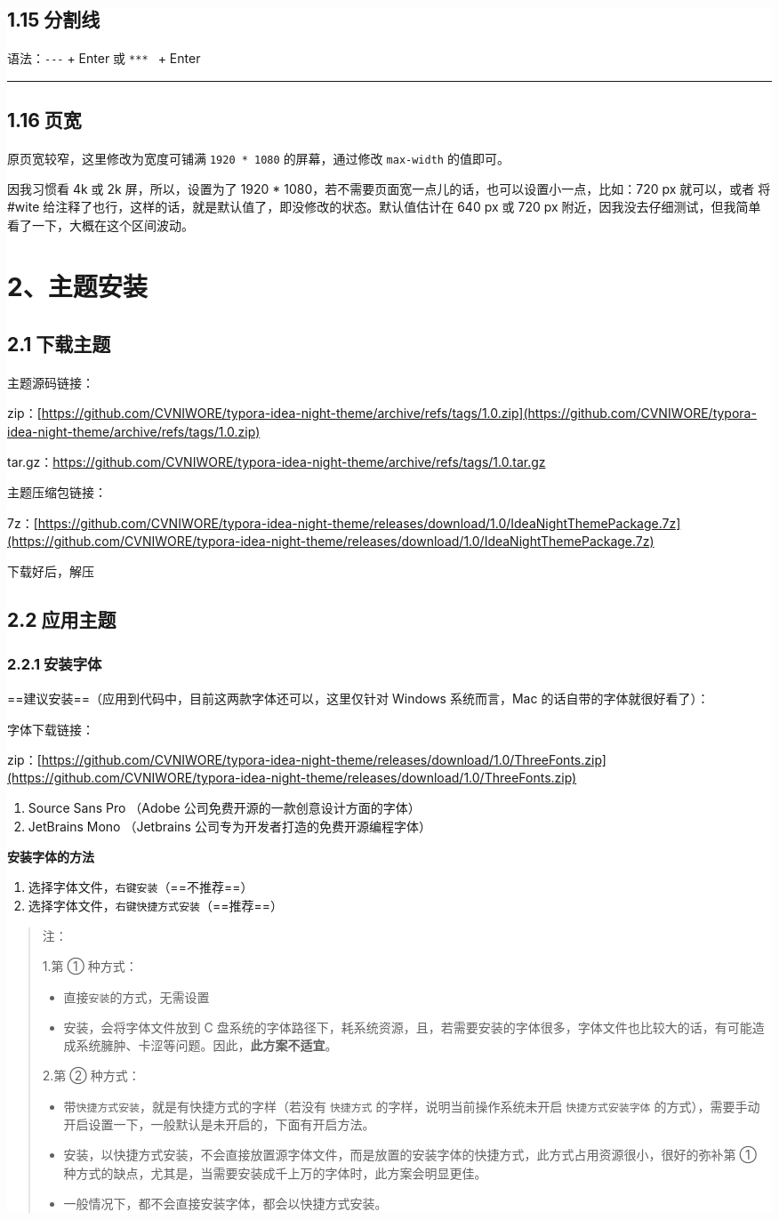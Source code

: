 ## 1.15 分割线

语法：`---` + Enter 或 `*** ` + Enter

---

## 1.16 页宽

原页宽较窄，这里修改为宽度可铺满 `1920 * 1080` 的屏幕，通过修改 `max-width` 的值即可。

因我习惯看 4k 或 2k 屏，所以，设置为了 1920 * 1080，若不需要页面宽一点儿的话，也可以设置小一点，比如：720 px 就可以，或者 将 #wite 给注释了也行，这样的话，就是默认值了，即没修改的状态。默认值估计在 640 px 或 720 px 附近，因我没去仔细测试，但我简单看了一下，大概在这个区间波动。



# 2、主题安装

## 2.1 下载主题

主题源码链接：

zip：[https://github.com/CVNIWORE/typora-idea-night-theme/archive/refs/tags/1.0.zip](https://github.com/CVNIWORE/typora-idea-night-theme/archive/refs/tags/1.0.zip)

tar.gz：https://github.com/CVNIWORE/typora-idea-night-theme/archive/refs/tags/1.0.tar.gz

主题压缩包链接：

7z：[https://github.com/CVNIWORE/typora-idea-night-theme/releases/download/1.0/IdeaNightThemePackage.7z](https://github.com/CVNIWORE/typora-idea-night-theme/releases/download/1.0/IdeaNightThemePackage.7z)

下载好后，解压

## 2.2 应用主题

### 2.2.1 安装字体

==建议安装==（应用到代码中，目前这两款字体还可以，这里仅针对 Windows 系统而言，Mac 的话自带的字体就很好看了）：

字体下载链接：

zip：[https://github.com/CVNIWORE/typora-idea-night-theme/releases/download/1.0/ThreeFonts.zip](https://github.com/CVNIWORE/typora-idea-night-theme/releases/download/1.0/ThreeFonts.zip)

1. Source Sans Pro （Adobe 公司免费开源的一款创意设计方面的字体）
2. JetBrains Mono （Jetbrains 公司专为开发者打造的免费开源编程字体）

**安装字体的方法**

1. 选择字体文件，`右键安装`（==不推荐==）
2. 选择字体文件，`右键快捷方式安装`（==推荐==）

> 注：
>
> 1.第 ① 种方式：
>
> - 直接`安装`的方式，无需设置
>
> - 安装，会将字体文件放到 C 盘系统的字体路径下，耗系统资源，且，若需要安装的字体很多，字体文件也比较大的话，有可能造成系统臃肿、卡涩等问题。因此，**此方案不适宜**。
>
> 2.第 ② 种方式：
>
> - 带`快捷方式安装`，就是有快捷方式的字样（若没有 `快捷方式` 的字样，说明当前操作系统未开启 `快捷方式安装字体` 的方式），需要手动开启设置一下，一般默认是未开启的，下面有开启方法。
>
> - 安装，以快捷方式安装，不会直接放置源字体文件，而是放置的安装字体的快捷方式，此方式占用资源很小，很好的弥补第 ① 种方式的缺点，尤其是，当需要安装成千上万的字体时，此方案会明显更佳。
> - 一般情况下，都不会直接安装字体，都会以快捷方式安装。